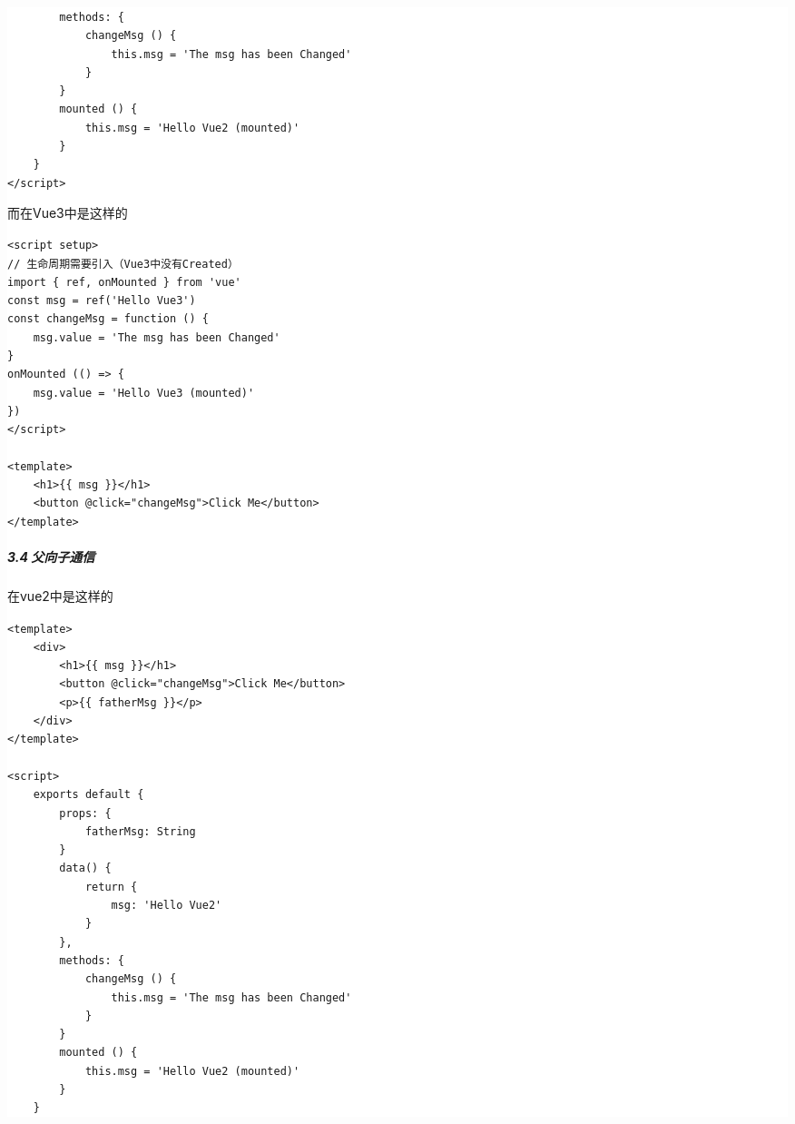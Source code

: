 ```
		methods: {
			changeMsg () {
				this.msg = 'The msg has been Changed'
			}
		}
		mounted () {
			this.msg = 'Hello Vue2 (mounted)'
		}
	}
</script>
```

而在Vue3中是这样的

```
<script setup>
// 生命周期需要引入（Vue3中没有Created）
import { ref, onMounted } from 'vue'
const msg = ref('Hello Vue3')
const changeMsg = function () {
	msg.value = 'The msg has been Changed'
}
onMounted (() => {
	msg.value = 'Hello Vue3 (mounted)'
})
</script>

<template>
	<h1>{{ msg }}</h1>
	<button @click="changeMsg">Click Me</button>
</template>
```

##### 3.4 父向子通信

在vue2中是这样的

```
<template>
    <div>
        <h1>{{ msg }}</h1>
        <button @click="changeMsg">Click Me</button>
        <p>{{ fatherMsg }}</p>
    </div>
</template>

<script>
	exports default {
		props: {
			fatherMsg: String
		}
		data() {
			return {
				msg: 'Hello Vue2'
			}
		},
		methods: {
			changeMsg () {
				this.msg = 'The msg has been Changed'
			}
		}
		mounted () {
			this.msg = 'Hello Vue2 (mounted)'
		}
	}
```
